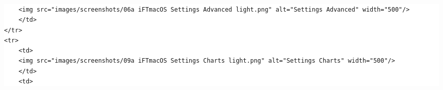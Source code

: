 		<img src="images/screenshots/06a iFTmacOS Settings Advanced light.png" alt="Settings Advanced" width="500"/>
		</td>
	</tr>
	<tr>
		<td>
		<img src="images/screenshots/09a iFTmacOS Settings Charts light.png" alt="Settings Charts" width="500"/>
		</td>
		<td>